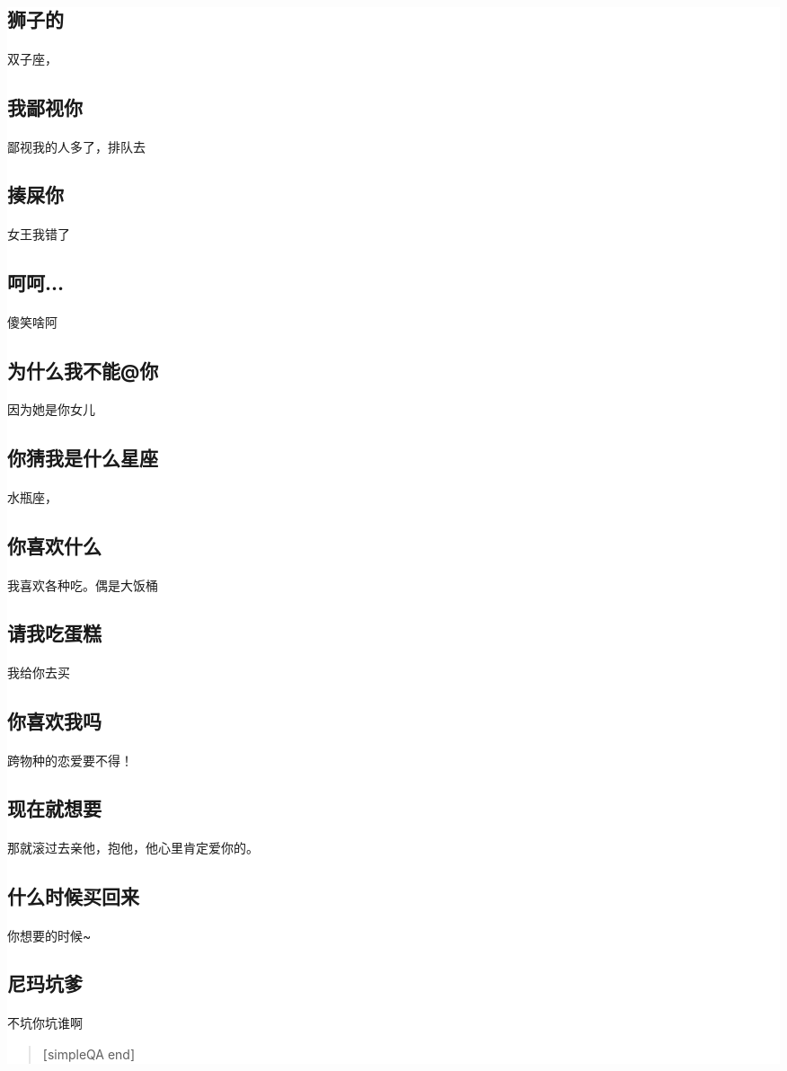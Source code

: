 ## 狮子的
双子座，

## 我鄙视你
鄙视我的人多了，排队去

## 揍屎你
女王我错了

## 呵呵…
傻笑啥阿

## 为什么我不能@你
因为她是你女儿

## 你猜我是什么星座
水瓶座，

## 你喜欢什么
我喜欢各种吃。偶是大饭桶

## 请我吃蛋糕
我给你去买

## 你喜欢我吗
跨物种的恋爱要不得！

## 现在就想要
那就滚过去亲他，抱他，他心里肯定爱你的。

## 什么时候买回来
你想要的时候~

## 尼玛坑爹
不坑你坑谁啊

> [simpleQA end]
